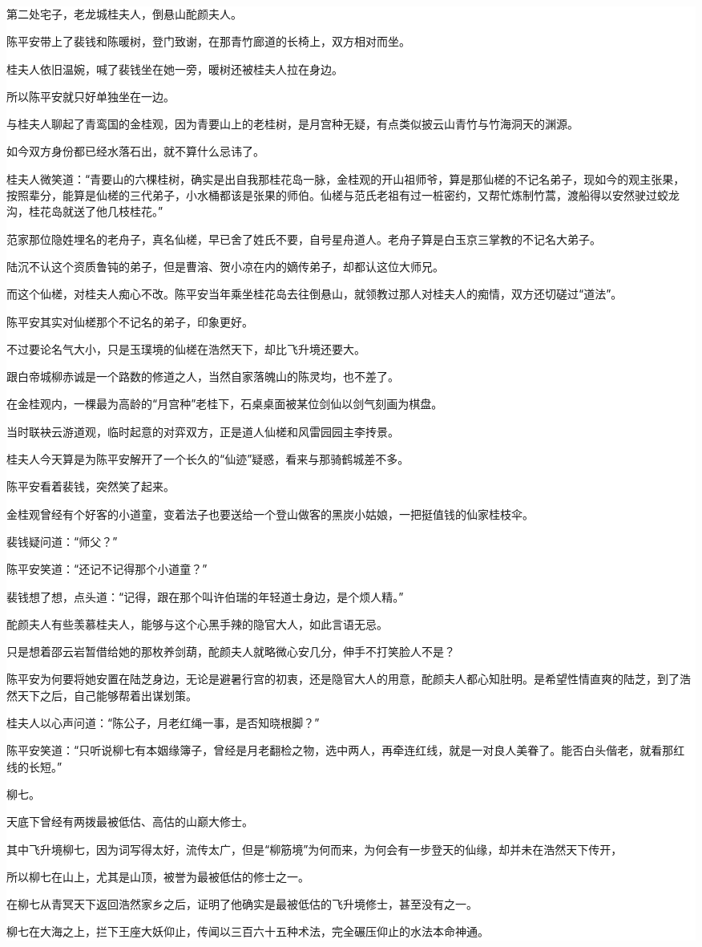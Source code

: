    第二处宅子，老龙城桂夫人，倒悬山酡颜夫人。

   陈平安带上了裴钱和陈暖树，登门致谢，在那青竹廊道的长椅上，双方相对而坐。

   桂夫人依旧温婉，喊了裴钱坐在她一旁，暖树还被桂夫人拉在身边。

   所以陈平安就只好单独坐在一边。

   与桂夫人聊起了青鸾国的金桂观，因为青要山上的老桂树，是月宫种无疑，有点类似披云山青竹与竹海洞天的渊源。

   如今双方身份都已经水落石出，就不算什么忌讳了。

   桂夫人微笑道：“青要山的六棵桂树，确实是出自我那桂花岛一脉，金桂观的开山祖师爷，算是那仙槎的不记名弟子，现如今的观主张果，按照辈分，能算是仙槎的三代弟子，小水桶都该是张果的师伯。仙槎与范氏老祖有过一桩密约，又帮忙炼制竹蒿，渡船得以安然驶过蛟龙沟，桂花岛就送了他几枝桂花。”

   范家那位隐姓埋名的老舟子，真名仙槎，早已舍了姓氏不要，自号星舟道人。老舟子算是白玉京三掌教的不记名大弟子。

   陆沉不认这个资质鲁钝的弟子，但是曹溶、贺小凉在内的嫡传弟子，却都认这位大师兄。

   而这个仙槎，对桂夫人痴心不改。陈平安当年乘坐桂花岛去往倒悬山，就领教过那人对桂夫人的痴情，双方还切磋过“道法”。

   陈平安其实对仙槎那个不记名的弟子，印象更好。

   不过要论名气大小，只是玉璞境的仙槎在浩然天下，却比飞升境还要大。

   跟白帝城柳赤诚是一个路数的修道之人，当然自家落魄山的陈灵均，也不差了。

   在金桂观内，一棵最为高龄的“月宫种”老桂下，石桌桌面被某位剑仙以剑气刻画为棋盘。

   当时联袂云游道观，临时起意的对弈双方，正是道人仙槎和风雷园园主李抟景。

   桂夫人今天算是为陈平安解开了一个长久的“仙迹”疑惑，看来与那骑鹤城差不多。

   陈平安看着裴钱，突然笑了起来。

   金桂观曾经有个好客的小道童，变着法子也要送给一个登山做客的黑炭小姑娘，一把挺值钱的仙家桂枝伞。

   裴钱疑问道：“师父？”

   陈平安笑道：“还记不记得那个小道童？”

   裴钱想了想，点头道：“记得，跟在那个叫许伯瑞的年轻道士身边，是个烦人精。”

   酡颜夫人有些羡慕桂夫人，能够与这个心黑手辣的隐官大人，如此言语无忌。

   只是想着邵云岩暂借给她的那枚养剑葫，酡颜夫人就略微心安几分，伸手不打笑脸人不是？

   陈平安为何要将她安置在陆芝身边，无论是避暑行宫的初衷，还是隐官大人的用意，酡颜夫人都心知肚明。是希望性情直爽的陆芝，到了浩然天下之后，自己能够帮着出谋划策。

   桂夫人以心声问道：“陈公子，月老红绳一事，是否知晓根脚？”

   陈平安笑道：“只听说柳七有本姻缘簿子，曾经是月老翻检之物，选中两人，再牵连红线，就是一对良人美眷了。能否白头偕老，就看那红线的长短。”

   柳七。

   天底下曾经有两拨最被低估、高估的山巅大修士。

   其中飞升境柳七，因为词写得太好，流传太广，但是“柳筋境”为何而来，为何会有一步登天的仙缘，却并未在浩然天下传开，

   所以柳七在山上，尤其是山顶，被誉为最被低估的修士之一。

   在柳七从青冥天下返回浩然家乡之后，证明了他确实是最被低估的飞升境修士，甚至没有之一。

   柳七在大海之上，拦下王座大妖仰止，传闻以三百六十五种术法，完全碾压仰止的水法本命神通。
